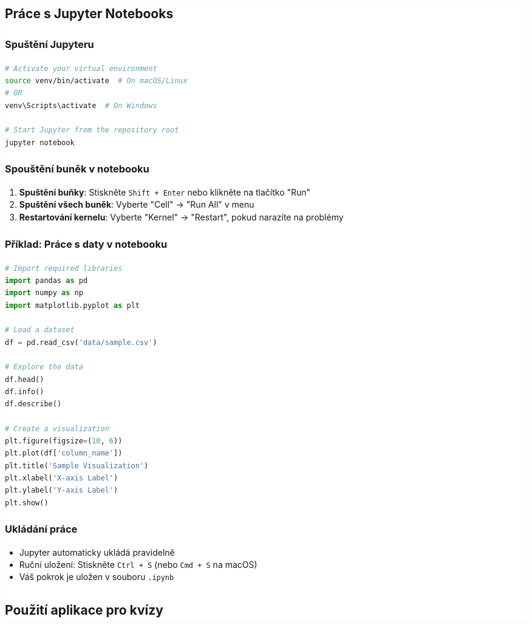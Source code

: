 ## Práce s Jupyter Notebooks

### Spuštění Jupyteru

```bash
# Activate your virtual environment
source venv/bin/activate  # On macOS/Linux
# OR
venv\Scripts\activate  # On Windows

# Start Jupyter from the repository root
jupyter notebook
```

### Spouštění buněk v notebooku

1. **Spuštění buňky**: Stiskněte `Shift + Enter` nebo klikněte na tlačítko "Run"
2. **Spuštění všech buněk**: Vyberte "Cell" → "Run All" v menu
3. **Restartování kernelu**: Vyberte "Kernel" → "Restart", pokud narazíte na problémy

### Příklad: Práce s daty v notebooku

```python
# Import required libraries
import pandas as pd
import numpy as np
import matplotlib.pyplot as plt

# Load a dataset
df = pd.read_csv('data/sample.csv')

# Explore the data
df.head()
df.info()
df.describe()

# Create a visualization
plt.figure(figsize=(10, 6))
plt.plot(df['column_name'])
plt.title('Sample Visualization')
plt.xlabel('X-axis Label')
plt.ylabel('Y-axis Label')
plt.show()
```

### Ukládání práce

- Jupyter automaticky ukládá pravidelně
- Ruční uložení: Stiskněte `Ctrl + S` (nebo `Cmd + S` na macOS)
- Váš pokrok je uložen v souboru `.ipynb`

## Použití aplikace pro kvízy
